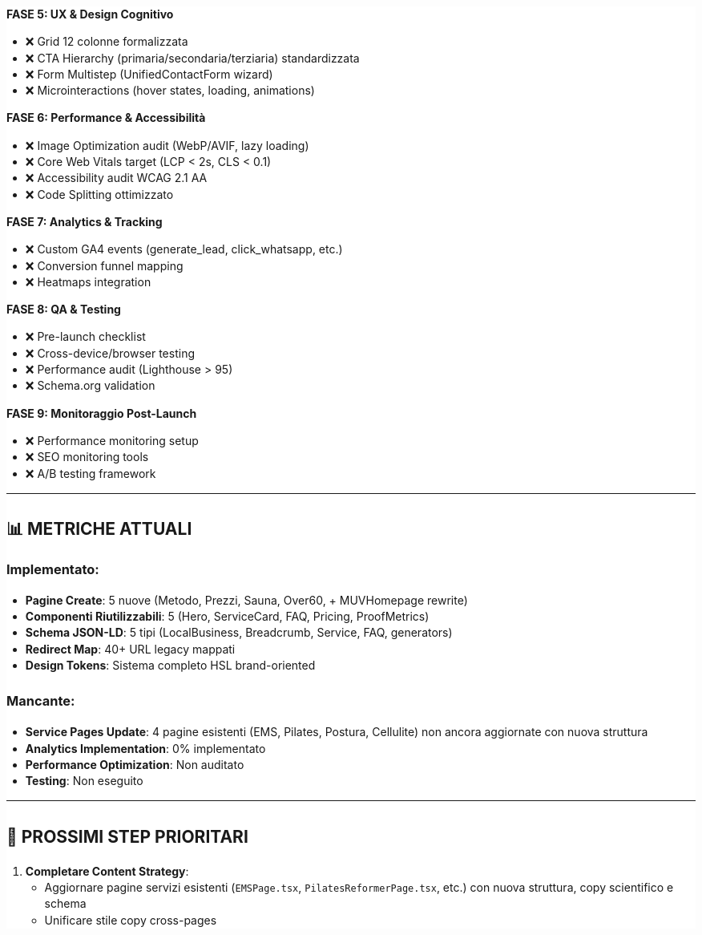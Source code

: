 **FASE 5: UX & Design Cognitivo**
- ❌ Grid 12 colonne formalizzata
- ❌ CTA Hierarchy (primaria/secondaria/terziaria) standardizzata
- ❌ Form Multistep (UnifiedContactForm wizard)
- ❌ Microinteractions (hover states, loading, animations)

**FASE 6: Performance & Accessibilità**
- ❌ Image Optimization audit (WebP/AVIF, lazy loading)
- ❌ Core Web Vitals target (LCP < 2s, CLS < 0.1)
- ❌ Accessibility audit WCAG 2.1 AA
- ❌ Code Splitting ottimizzato

**FASE 7: Analytics & Tracking**
- ❌ Custom GA4 events (generate_lead, click_whatsapp, etc.)
- ❌ Conversion funnel mapping
- ❌ Heatmaps integration

**FASE 8: QA & Testing**
- ❌ Pre-launch checklist
- ❌ Cross-device/browser testing
- ❌ Performance audit (Lighthouse > 95)
- ❌ Schema.org validation

**FASE 9: Monitoraggio Post-Launch**
- ❌ Performance monitoring setup
- ❌ SEO monitoring tools
- ❌ A/B testing framework

---

## 📊 METRICHE ATTUALI

### Implementato:
- **Pagine Create**: 5 nuove (Metodo, Prezzi, Sauna, Over60, + MUVHomepage rewrite)
- **Componenti Riutilizzabili**: 5 (Hero, ServiceCard, FAQ, Pricing, ProofMetrics)
- **Schema JSON-LD**: 5 tipi (LocalBusiness, Breadcrumb, Service, FAQ, generators)
- **Redirect Map**: 40+ URL legacy mappati
- **Design Tokens**: Sistema completo HSL brand-oriented

### Mancante:
- **Service Pages Update**: 4 pagine esistenti (EMS, Pilates, Postura, Cellulite) non ancora aggiornate con nuova struttura
- **Analytics Implementation**: 0% implementato
- **Performance Optimization**: Non auditato
- **Testing**: Non eseguito

---

## 🚀 PROSSIMI STEP PRIORITARI

1. **Completare Content Strategy**:
   - Aggiornare pagine servizi esistenti (`EMSPage.tsx`, `PilatesReformerPage.tsx`, etc.) con nuova struttura, copy scientifico e schema
   - Unificare stile copy cross-pages
